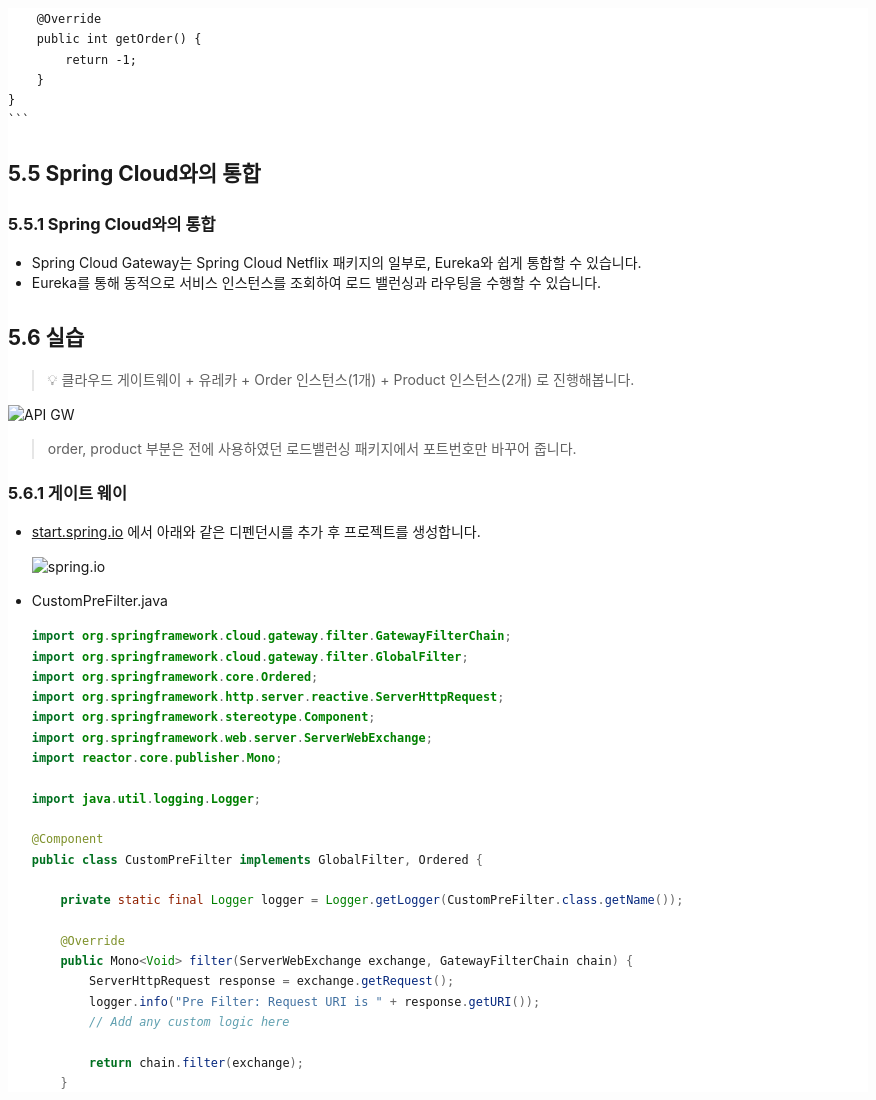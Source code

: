         @Override
        public int getOrder() {
            return -1;
        }
    }
    ```


## 5.5 Spring Cloud와의 통합

### 5.5.1 Spring Cloud와의 통합

- Spring Cloud Gateway는 Spring Cloud Netflix 패키지의 일부로, Eureka와 쉽게 통합할 수 있습니다.
- Eureka를 통해 동적으로 서비스 인스턴스를 조회하여 로드 밸런싱과 라우팅을 수행할 수 있습니다.

## 5.6 실습

> 💡 클라우드 게이트웨이 + 유레카 + Order 인스턴스(1개) + Product 인스턴스(2개) 로 진행해봅니다.

![API GW](https://teamsparta.notion.site/image/https%3A%2F%2Fprod-files-secure.s3.us-west-2.amazonaws.com%2F83c75a39-3aba-4ba4-a792-7aefe4b07895%2F6d07e933-f3a0-4a71-83e5-63c8ef4558c8%2FUntitled.png?table=block&id=b1289a79-3949-40ff-b3f3-d74c73e58fe7&spaceId=83c75a39-3aba-4ba4-a792-7aefe4b07895&width=770&userId=&cache=v2)

> order, product 부분은 전에 사용하였던 로드밸런싱 패키지에서 포트번호만 바꾸어 줍니다.

### 5.6.1 게이트 웨이

- [start.spring.io](http://start.spring.io) 에서 아래와 같은 디펜던시를 추가 후 프로젝트를 생성합니다.

  ![spring.io](https://github.com/user-attachments/assets/07775d75-57b0-49d6-bf5b-ef784fb37d25)

- CustomPreFilter.java

    ```java
    import org.springframework.cloud.gateway.filter.GatewayFilterChain;
    import org.springframework.cloud.gateway.filter.GlobalFilter;
    import org.springframework.core.Ordered;
    import org.springframework.http.server.reactive.ServerHttpRequest;
    import org.springframework.stereotype.Component;
    import org.springframework.web.server.ServerWebExchange;
    import reactor.core.publisher.Mono;
    
    import java.util.logging.Logger;
    
    @Component
    public class CustomPreFilter implements GlobalFilter, Ordered {
    
        private static final Logger logger = Logger.getLogger(CustomPreFilter.class.getName());
    
        @Override
        public Mono<Void> filter(ServerWebExchange exchange, GatewayFilterChain chain) {
            ServerHttpRequest response = exchange.getRequest();
            logger.info("Pre Filter: Request URI is " + response.getURI());
            // Add any custom logic here
    
            return chain.filter(exchange);
        }
    